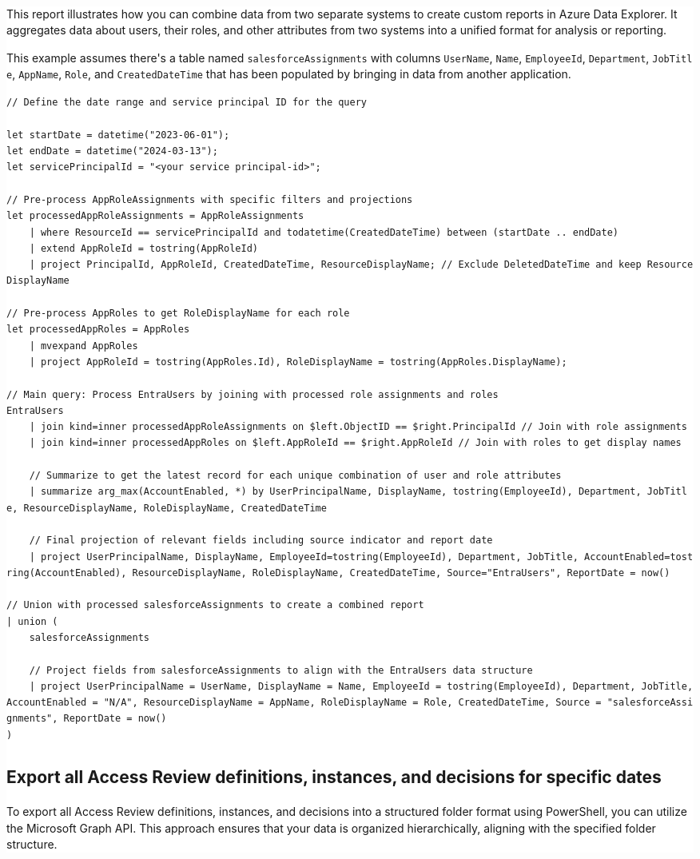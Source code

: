 This report illustrates how you can combine data from two separate systems to create custom reports in Azure Data Explorer. It aggregates data about users, their roles, and other attributes from two systems into a unified format for analysis or reporting. 

This example assumes there's a table named `salesforceAssignments` with columns `UserName`, `Name`, `EmployeeId`, `Department`, `JobTitle`, `AppName`, `Role`, and `CreatedDateTime` that has been populated by bringing in data from another application.


```kusto
// Define the date range and service principal ID for the query 

let startDate = datetime("2023-06-01"); 
let endDate = datetime("2024-03-13"); 
let servicePrincipalId = "<your service principal-id>"; 

// Pre-process AppRoleAssignments with specific filters and projections 
let processedAppRoleAssignments = AppRoleAssignments 
    | where ResourceId == servicePrincipalId and todatetime(CreatedDateTime) between (startDate .. endDate) 
    | extend AppRoleId = tostring(AppRoleId) 
    | project PrincipalId, AppRoleId, CreatedDateTime, ResourceDisplayName; // Exclude DeletedDateTime and keep ResourceDisplayName 

// Pre-process AppRoles to get RoleDisplayName for each role 
let processedAppRoles = AppRoles 
    | mvexpand AppRoles 
    | project AppRoleId = tostring(AppRoles.Id), RoleDisplayName = tostring(AppRoles.DisplayName); 

// Main query: Process EntraUsers by joining with processed role assignments and roles 
EntraUsers 
    | join kind=inner processedAppRoleAssignments on $left.ObjectID == $right.PrincipalId // Join with role assignments 
    | join kind=inner processedAppRoles on $left.AppRoleId == $right.AppRoleId // Join with roles to get display names 

    // Summarize to get the latest record for each unique combination of user and role attributes 
    | summarize arg_max(AccountEnabled, *) by UserPrincipalName, DisplayName, tostring(EmployeeId), Department, JobTitle, ResourceDisplayName, RoleDisplayName, CreatedDateTime 

    // Final projection of relevant fields including source indicator and report date 
    | project UserPrincipalName, DisplayName, EmployeeId=tostring(EmployeeId), Department, JobTitle, AccountEnabled=tostring(AccountEnabled), ResourceDisplayName, RoleDisplayName, CreatedDateTime, Source="EntraUsers", ReportDate = now() 

// Union with processed salesforceAssignments to create a combined report 
| union ( 
    salesforceAssignments 

    // Project fields from salesforceAssignments to align with the EntraUsers data structure 
    | project UserPrincipalName = UserName, DisplayName = Name, EmployeeId = tostring(EmployeeId), Department, JobTitle, AccountEnabled = "N/A", ResourceDisplayName = AppName, RoleDisplayName = Role, CreatedDateTime, Source = "salesforceAssignments", ReportDate = now() 
) 
``` 
## Export all Access Review definitions, instances, and decisions for specific dates
To export all Access Review definitions, instances, and decisions into a structured folder format using PowerShell, you can utilize the Microsoft Graph API. This approach ensures that your data is organized hierarchically, aligning with the specified folder structure. 
